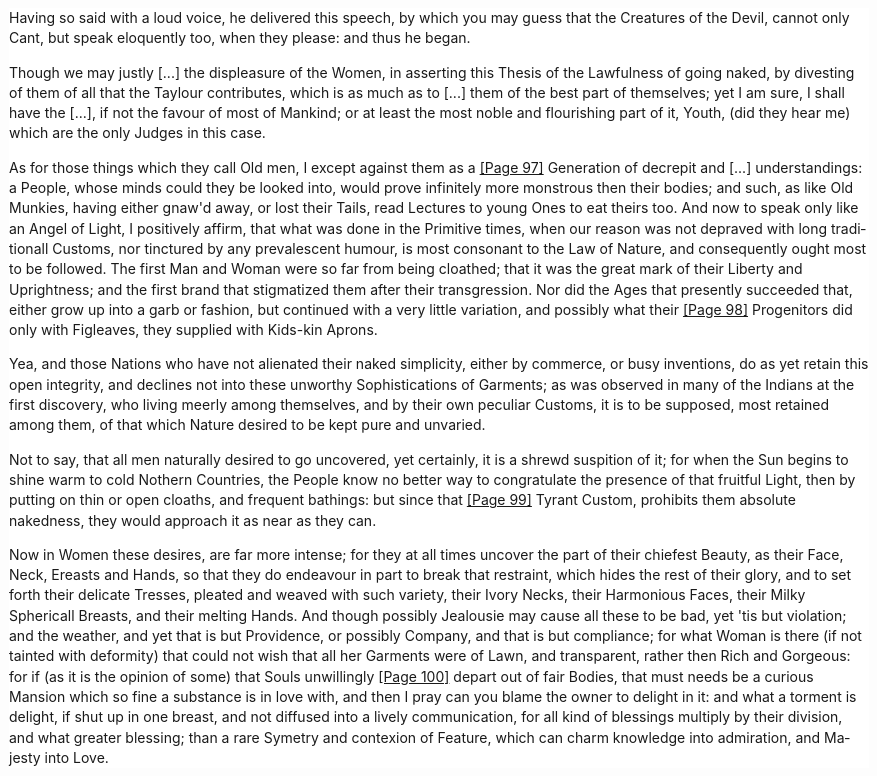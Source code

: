 Having so said with a loud voice, he delivered this speech, by which you may
guess that the Creatures of the Devil, cannot only Cant, but speak eloquently
too, when they please: and thus he began.

Though we may justly  [...] the displeasure of the Women, in assert­ing this
Thesis of the Lawfulness of going naked, by divesting of them of all that the
Taylour contributes, which is as much as to  [...] them of the best part of
themselves; yet I am sure, I shall have the  [...], if not the fa­vour of most
of Mankind; or at least the most noble and flourishing part of it, Youth, (did
they hear me) which are the only Judges in this case.

As for those things which they call Old men, I except against them as a [[Page
97]](http://eebo.chadwyck.com/downloadtiff?vid=41621&page=50) Generation of
decrepit and  [...] understandings: a People, whose minds could they be looked
into, would prove infinitely more monstrous then their bodies; and such, as
like Old Munkies, having either gnaw'd away, or lost their Tails, read
Lectures to young Ones to eat theirs too. And now to speak only like an Angel
of Light, I positively affirm, that what was done in the Primitive times, when
our rea­son was not depraved with long tradi­tionall Customs, nor tinctured by
any prevalescent humour, is most consonant to the Law of Nature, and
consequent­ly ought most to be followed. The first Man and Woman were so far
from being cloathed; that it was the great mark of their Liberty and
Uprightness; and the first brand that stigmatized them after their
transgression. Nor did the Ages that presently succeeded that, either grow up
into a garb or fashion, but continued with a very little variation, and
possibly what their [[Page
98]](http://eebo.chadwyck.com/downloadtiff?vid=41621&page=51) Progenitors did
only with Fig­leaves, they supplied with Kids-kin Aprons.

Yea, and those Nations who have not alienated their naked simplicity, either
by commerce, or busy inven­tions, do as yet retain this open in­tegrity, and
declines not into these unworthy Sophistications of Garments; as was observed
in many of the Indians at the first discovery, who living meer­ly among
themselves, and by their own peculiar Customs, it is to be sup­posed, most
retained among them, of that which Nature desired to be kept pure and
unvaried.

Not to say, that all men naturally desired to go uncovered, yet certain­ly, it
is a shrewd suspition of it; for when the Sun begins to shine warm to cold
Nothern Countries, the People know no better way to congratulate the presence
of that fruitful Light, then by putting on thin or open cloaths, and frequent
bathings: but since that [[Page
99]](http://eebo.chadwyck.com/downloadtiff?vid=41621&page=51) Tyrant Custom,
prohibits them abso­lute nakedness, they would approach it as near as they
can.

Now in Women these desires, are far more intense; for they at all times
uncover the part of their chiefest Beauty, as their Face, Neck, Ereasts and
Hands, so that they do endeavour in part to break that restraint, which hides
the rest of their glory, and to set forth their delicate Tresses, pleated and
weaved with such variety, their Ivory Necks, their Harmonious Faces, their
Milky Sphericall Breasts, and their melting Hands. And though possibly
Jealousie may cause all these to be bad, yet 'tis but violation; and the
wea­ther, and yet that is but Providence, or possibly Company, and that is but
com­pliance; for what Woman is there (if not tainted with deformity) that
could not wish that all her Garments were of Lawn, and transparent, rather
then Rich and Gorgeous: for if (as it is the opinion of some) that Souls
un­willingly [[Page
100]](http://eebo.chadwyck.com/downloadtiff?vid=41621&page=52) depart out of
fair Bodies, that must needs be a curious Mansion which so fine a substance is
in love with, and then I pray can you blame the owner to delight in it: and
what a torment is delight, if shut up in one breast, and not diffused into a
lively communica­tion, for all kind of blessings multiply by their division,
and what greater blessing; than a rare Symetry and con­texion of Feature,
which can charm knowledge into admiration, and Ma­jesty into Love.

